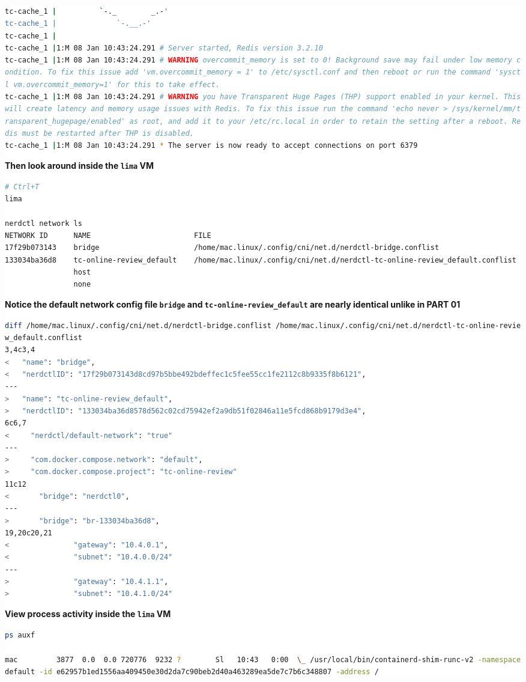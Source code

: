 ```bash
tc-cache_1 |          `-._        _.-'
tc-cache_1 |              `-.__.-'
tc-cache_1 |
tc-cache_1 |1:M 08 Jan 10:43:24.291 # Server started, Redis version 3.2.10
tc-cache_1 |1:M 08 Jan 10:43:24.291 # WARNING overcommit_memory is set to 0! Background save may fail under low memory condition. To fix this issue add 'vm.overcommit_memory = 1' to /etc/sysctl.conf and then reboot or run the command 'sysctl vm.overcommit_memory=1' for this to take effect.
tc-cache_1 |1:M 08 Jan 10:43:24.291 # WARNING you have Transparent Huge Pages (THP) support enabled in your kernel. This will create latency and memory usage issues with Redis. To fix this issue run the command 'echo never > /sys/kernel/mm/transparent_hugepage/enabled' as root, and add it to your /etc/rc.local in order to retain the setting after a reboot. Redis must be restarted after THP is disabled.
tc-cache_1 |1:M 08 Jan 10:43:24.291 * The server is now ready to accept connections on port 6379
```


**Then look around inside the `lima` VM**
```bash
# Ctrl+T
lima

nerdctl network ls
NETWORK ID      NAME                        FILE
17f29b073143    bridge                      /home/mac.linux/.config/cni/net.d/nerdctl-bridge.conflist
133034ba36d8    tc-online-review_default    /home/mac.linux/.config/cni/net.d/nerdctl-tc-online-review_default.conflist
                host
                none
```

**Notice the default network config file `bridge` and `tc-online-review_default` are nearly identical unlike in PART 01**
```bash
diff /home/mac.linux/.config/cni/net.d/nerdctl-bridge.conflist /home/mac.linux/.config/cni/net.d/nerdctl-tc-online-review_default.conflist
3,4c3,4
<   "name": "bridge",
<   "nerdctlID": "17f29b073143d8cd97b5bbe492bdeffec1c5fee55cc1fe2112c8b9335f8b6121",
---
>   "name": "tc-online-review_default",
>   "nerdctlID": "133034ba36d8578d562c02cd75942ef2a9db51f02846a11e5fcd868b9179d3e4",
6c6,7
<     "nerdctl/default-network": "true"
---
>     "com.docker.compose.network": "default",
>     "com.docker.compose.project": "tc-online-review"
11c12
<       "bridge": "nerdctl0",
---
>       "bridge": "br-133034ba36d8",
19,20c20,21
<               "gateway": "10.4.0.1",
<               "subnet": "10.4.0.0/24"
---
>               "gateway": "10.4.1.1",
>               "subnet": "10.4.1.0/24"
```
**View process activity inside the `lima` VM**
```bash
ps auxf

mac         3877  0.0  0.0 720776  9232 ?        Sl   10:43   0:00  \_ /usr/local/bin/containerd-shim-runc-v2 -namespace default -id e62957b1ed1556aa409450e30d2da7c90beb2d40a463289ea5de7c7b6c348807 -address /
```